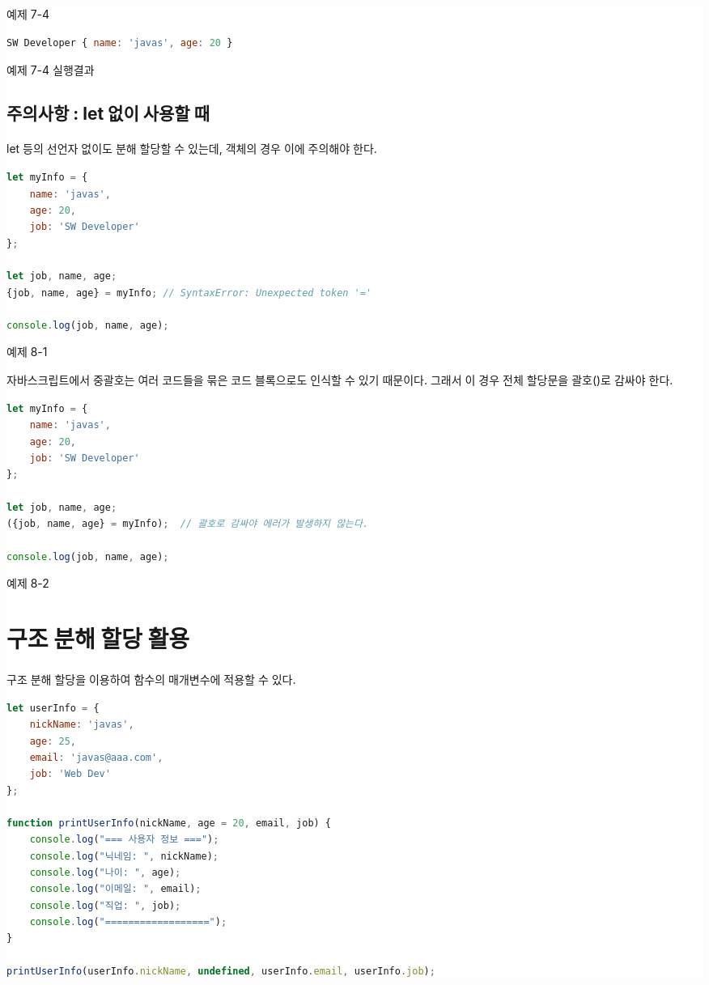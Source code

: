예제 7-4

```jsx
SW Developer { name: 'javas', age: 20 }
```

예제 7-4 실행결과

## 주의사항 : let 없이 사용할 때

let 등의 선언자 없이도 분해 할당할 수 있는데, 객체의 경우 이에 주의해야 한다. 

```jsx
let myInfo = {
    name: 'javas',
    age: 20,
    job: 'SW Developer'
};

let job, name, age;
{job, name, age} = myInfo; // SyntaxError: Unexpected token '='

console.log(job, name, age);

```

예제 8-1

자바스크립트에서 중괄호는 여러 코드들을 묶은 코드 블록으로도 인식할 수 있기 때문이다. 그래서 이 경우 전체 할당문을 괄호()로 감싸야 한다. 

```jsx
let myInfo = {
    name: 'javas',
    age: 20,
    job: 'SW Developer'
};

let job, name, age;
({job, name, age} = myInfo);  // 괄호로 감싸야 에러가 발생하지 않는다.

console.log(job, name, age);

```

예제 8-2

# 구조 분해 할당 활용

구조 분해 할당을 이용하여 함수의 매개변수에 적용할 수 있다. 

```jsx
let userInfo = {
    nickName: 'javas',
    age: 25,
    email: 'javas@aaa.com',
    job: 'Web Dev'
};

function printUserInfo(nickName, age = 20, email, job) {
    console.log("=== 사용자 정보 ===");
    console.log("닉네임: ", nickName);
    console.log("나이: ", age);
    console.log("이메일: ", email);
    console.log("직업: ", job);
    console.log("==================");
}

printUserInfo(userInfo.nickName, undefined, userInfo.email, userInfo.job);
```